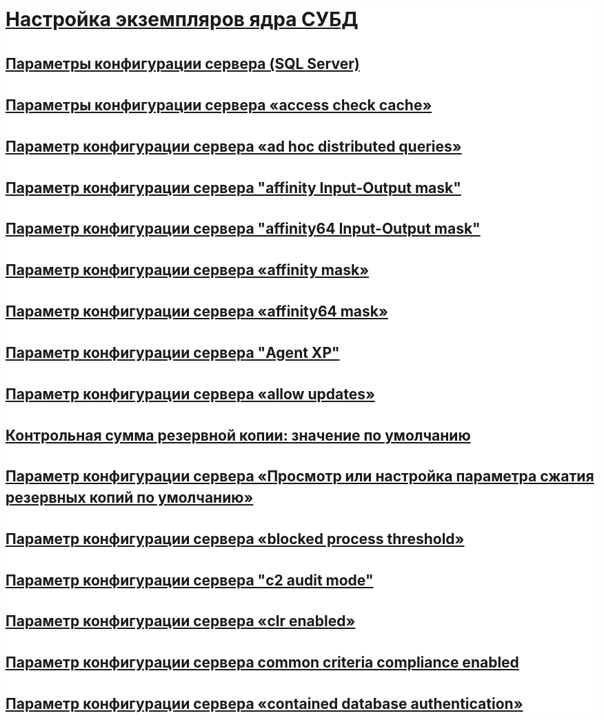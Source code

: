 # [Настройка экземпляров ядра СУБД](configure-database-engine-instances-sql-server.md)
## [Параметры конфигурации сервера (SQL Server)](server-configuration-options-sql-server.md)
## [Параметры конфигурации сервера «access check cache»](access-check-cache-server-configuration-options.md)
## [Параметр конфигурации сервера «ad hoc distributed queries»](ad-hoc-distributed-queries-server-configuration-option.md)
## [Параметр конфигурации сервера "affinity Input-Output mask"](affinity-input-output-mask-server-configuration-option.md)
## [Параметр конфигурации сервера "affinity64 Input-Output mask"](affinity64-input-output-mask-server-configuration-option.md)
## [Параметр конфигурации сервера «affinity mask»](affinity-mask-server-configuration-option.md)
## [Параметр конфигурации сервера «affinity64 mask»](affinity64-mask-server-configuration-option.md)
## [Параметр конфигурации сервера "Agent XP"](agent-xps-server-configuration-option.md)
## [Параметр конфигурации сервера «allow updates»](allow-updates-server-configuration-option.md)
## [Контрольная сумма резервной копии: значение по умолчанию](../backup-checksum-default.md)
## [Параметр конфигурации сервера «Просмотр или настройка параметра сжатия резервных копий по умолчанию»](view-or-configure-the-backup-compression-default-server-configuration-option.md)
## [Параметр конфигурации сервера «blocked process threshold»](blocked-process-threshold-server-configuration-option.md)
## [Параметр конфигурации сервера "c2 audit mode"](c2-audit-mode-server-configuration-option.md)
## [Параметр конфигурации сервера «clr enabled»](clr-enabled-server-configuration-option.md)
## [Параметр конфигурации сервера common criteria compliance enabled](common-criteria-compliance-enabled-server-configuration-option.md)
## [Параметр конфигурации сервера «contained database authentication»](contained-database-authentication-server-configuration-option.md)